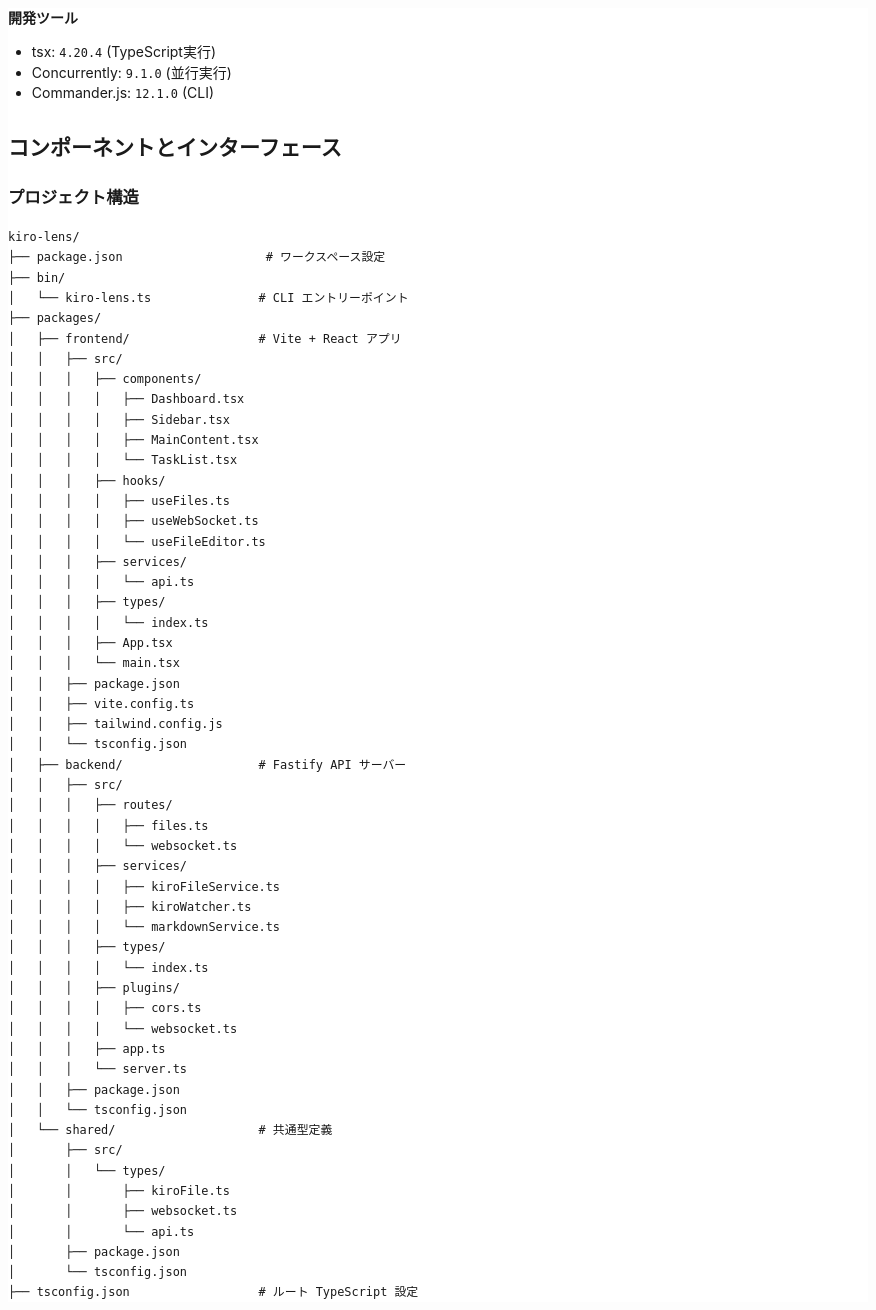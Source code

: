 **開発ツール**
- tsx: `4.20.4` (TypeScript実行)
- Concurrently: `9.1.0` (並行実行)
- Commander.js: `12.1.0` (CLI)

## コンポーネントとインターフェース

### プロジェクト構造

```
kiro-lens/
├── package.json                    # ワークスペース設定
├── bin/
│   └── kiro-lens.ts               # CLI エントリーポイント
├── packages/
│   ├── frontend/                  # Vite + React アプリ
│   │   ├── src/
│   │   │   ├── components/
│   │   │   │   ├── Dashboard.tsx
│   │   │   │   ├── Sidebar.tsx
│   │   │   │   ├── MainContent.tsx
│   │   │   │   └── TaskList.tsx
│   │   │   ├── hooks/
│   │   │   │   ├── useFiles.ts
│   │   │   │   ├── useWebSocket.ts
│   │   │   │   └── useFileEditor.ts
│   │   │   ├── services/
│   │   │   │   └── api.ts
│   │   │   ├── types/
│   │   │   │   └── index.ts
│   │   │   ├── App.tsx
│   │   │   └── main.tsx
│   │   ├── package.json
│   │   ├── vite.config.ts
│   │   ├── tailwind.config.js
│   │   └── tsconfig.json
│   ├── backend/                   # Fastify API サーバー
│   │   ├── src/
│   │   │   ├── routes/
│   │   │   │   ├── files.ts
│   │   │   │   └── websocket.ts
│   │   │   ├── services/
│   │   │   │   ├── kiroFileService.ts
│   │   │   │   ├── kiroWatcher.ts
│   │   │   │   └── markdownService.ts
│   │   │   ├── types/
│   │   │   │   └── index.ts
│   │   │   ├── plugins/
│   │   │   │   ├── cors.ts
│   │   │   │   └── websocket.ts
│   │   │   ├── app.ts
│   │   │   └── server.ts
│   │   ├── package.json
│   │   └── tsconfig.json
│   └── shared/                    # 共通型定義
│       ├── src/
│       │   └── types/
│       │       ├── kiroFile.ts
│       │       ├── websocket.ts
│       │       └── api.ts
│       ├── package.json
│       └── tsconfig.json
├── tsconfig.json                  # ルート TypeScript 設定
```